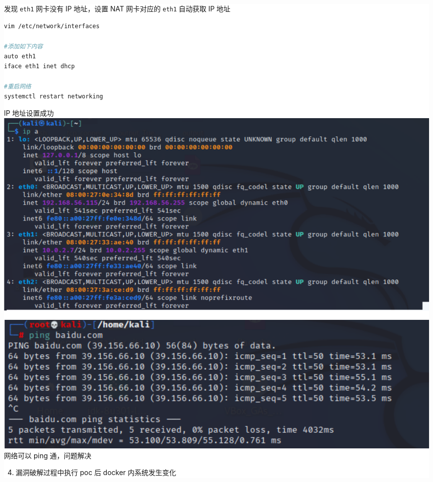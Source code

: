    发现 `eth1` 网卡没有 IP 地址，设置 NAT 网卡对应的 `eth1` 自动获取 IP 地址

   ```sh
   vim /etc/network/interfaces
   
   #添加如下内容
   auto eth1
   iface eth1 inet dhcp
   
   #重启网络
   systemctl restart networking 
   ```

   IP 地址设置成功![image-20220723091251355](../img/IP_set_324.png)

   ![image-20220723091854757](../img/ping_smooth_315.png)网络可以 ping 通，问题解决

4. 漏洞破解过程中执行 poc 后 docker 内系统发生变化
